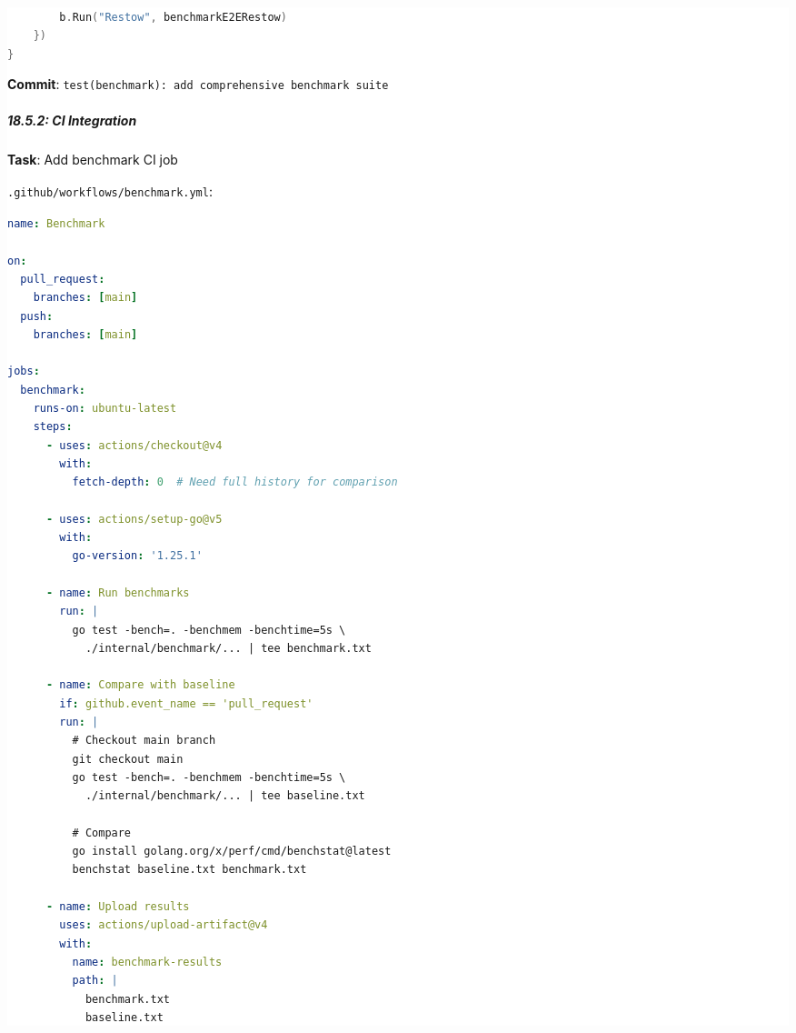 ```go
        b.Run("Restow", benchmarkE2ERestow)
    })
}
```

**Commit**: `test(benchmark): add comprehensive benchmark suite`

##### 18.5.2: CI Integration

**Task**: Add benchmark CI job

`.github/workflows/benchmark.yml`:

```yaml
name: Benchmark

on:
  pull_request:
    branches: [main]
  push:
    branches: [main]

jobs:
  benchmark:
    runs-on: ubuntu-latest
    steps:
      - uses: actions/checkout@v4
        with:
          fetch-depth: 0  # Need full history for comparison
      
      - uses: actions/setup-go@v5
        with:
          go-version: '1.25.1'
      
      - name: Run benchmarks
        run: |
          go test -bench=. -benchmem -benchtime=5s \
            ./internal/benchmark/... | tee benchmark.txt
      
      - name: Compare with baseline
        if: github.event_name == 'pull_request'
        run: |
          # Checkout main branch
          git checkout main
          go test -bench=. -benchmem -benchtime=5s \
            ./internal/benchmark/... | tee baseline.txt
          
          # Compare
          go install golang.org/x/perf/cmd/benchstat@latest
          benchstat baseline.txt benchmark.txt
      
      - name: Upload results
        uses: actions/upload-artifact@v4
        with:
          name: benchmark-results
          path: |
            benchmark.txt
            baseline.txt
```
